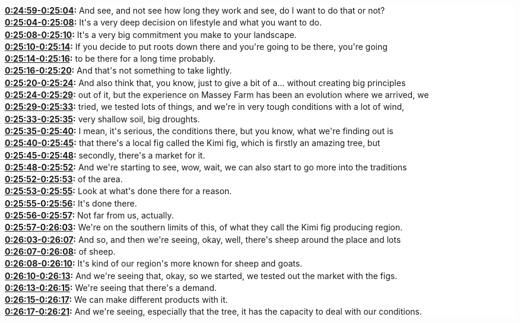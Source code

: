 **[0:24:59-0:25:04](https://investinginregenerativeagriculture.com/dimitri-tsitos-matteo-mazzola-koen-van-seijen#t=0:24:59):**  And see, and not see how long they work and see, do I want to do that or not?  
**[0:25:04-0:25:08](https://investinginregenerativeagriculture.com/dimitri-tsitos-matteo-mazzola-koen-van-seijen#t=0:25:04):**  It's a very deep decision on lifestyle and what you want to do.  
**[0:25:08-0:25:10](https://investinginregenerativeagriculture.com/dimitri-tsitos-matteo-mazzola-koen-van-seijen#t=0:25:08):**  It's a very big commitment you make to your landscape.  
**[0:25:10-0:25:14](https://investinginregenerativeagriculture.com/dimitri-tsitos-matteo-mazzola-koen-van-seijen#t=0:25:10):**  If you decide to put roots down there and you're going to be there, you're going  
**[0:25:14-0:25:16](https://investinginregenerativeagriculture.com/dimitri-tsitos-matteo-mazzola-koen-van-seijen#t=0:25:14):**  to be there for a long time probably.  
**[0:25:16-0:25:20](https://investinginregenerativeagriculture.com/dimitri-tsitos-matteo-mazzola-koen-van-seijen#t=0:25:16):**  And that's not something to take lightly.  
**[0:25:20-0:25:24](https://investinginregenerativeagriculture.com/dimitri-tsitos-matteo-mazzola-koen-van-seijen#t=0:25:20):**  And also think that, you know, just to give a bit of a… without creating big principles  
**[0:25:24-0:25:29](https://investinginregenerativeagriculture.com/dimitri-tsitos-matteo-mazzola-koen-van-seijen#t=0:25:24):**  out of it, but the experience on Massey Farm has been an evolution where we arrived, we  
**[0:25:29-0:25:33](https://investinginregenerativeagriculture.com/dimitri-tsitos-matteo-mazzola-koen-van-seijen#t=0:25:29):**  tried, we tested lots of things, and we're in very tough conditions with a lot of wind,  
**[0:25:33-0:25:35](https://investinginregenerativeagriculture.com/dimitri-tsitos-matteo-mazzola-koen-van-seijen#t=0:25:33):**  very shallow soil, big droughts.  
**[0:25:35-0:25:40](https://investinginregenerativeagriculture.com/dimitri-tsitos-matteo-mazzola-koen-van-seijen#t=0:25:35):**  I mean, it's serious, the conditions there, but you know, what we're finding out is  
**[0:25:40-0:25:45](https://investinginregenerativeagriculture.com/dimitri-tsitos-matteo-mazzola-koen-van-seijen#t=0:25:40):**  that there's a local fig called the Kimi fig, which is firstly an amazing tree, but  
**[0:25:45-0:25:48](https://investinginregenerativeagriculture.com/dimitri-tsitos-matteo-mazzola-koen-van-seijen#t=0:25:45):**  secondly, there's a market for it.  
**[0:25:48-0:25:52](https://investinginregenerativeagriculture.com/dimitri-tsitos-matteo-mazzola-koen-van-seijen#t=0:25:48):**  And we're starting to see, wow, wait, we can also start to go more into the traditions  
**[0:25:52-0:25:53](https://investinginregenerativeagriculture.com/dimitri-tsitos-matteo-mazzola-koen-van-seijen#t=0:25:52):**  of the area.  
**[0:25:53-0:25:55](https://investinginregenerativeagriculture.com/dimitri-tsitos-matteo-mazzola-koen-van-seijen#t=0:25:53):**  Look at what's done there for a reason.  
**[0:25:55-0:25:56](https://investinginregenerativeagriculture.com/dimitri-tsitos-matteo-mazzola-koen-van-seijen#t=0:25:55):**  It's done there.  
**[0:25:56-0:25:57](https://investinginregenerativeagriculture.com/dimitri-tsitos-matteo-mazzola-koen-van-seijen#t=0:25:56):**  Not far from us, actually.  
**[0:25:57-0:26:03](https://investinginregenerativeagriculture.com/dimitri-tsitos-matteo-mazzola-koen-van-seijen#t=0:25:57):**  We're on the southern limits of this, of what they call the Kimi fig producing region.  
**[0:26:03-0:26:07](https://investinginregenerativeagriculture.com/dimitri-tsitos-matteo-mazzola-koen-van-seijen#t=0:26:03):**  And so, and then we're seeing, okay, well, there's sheep around the place and lots  
**[0:26:07-0:26:08](https://investinginregenerativeagriculture.com/dimitri-tsitos-matteo-mazzola-koen-van-seijen#t=0:26:07):**  of sheep.  
**[0:26:08-0:26:10](https://investinginregenerativeagriculture.com/dimitri-tsitos-matteo-mazzola-koen-van-seijen#t=0:26:08):**  It's kind of our region's more known for sheep and goats.  
**[0:26:10-0:26:13](https://investinginregenerativeagriculture.com/dimitri-tsitos-matteo-mazzola-koen-van-seijen#t=0:26:10):**  And we're seeing that, okay, so we started, we tested out the market with the figs.  
**[0:26:13-0:26:15](https://investinginregenerativeagriculture.com/dimitri-tsitos-matteo-mazzola-koen-van-seijen#t=0:26:13):**  We're seeing that there's a demand.  
**[0:26:15-0:26:17](https://investinginregenerativeagriculture.com/dimitri-tsitos-matteo-mazzola-koen-van-seijen#t=0:26:15):**  We can make different products with it.  
**[0:26:17-0:26:21](https://investinginregenerativeagriculture.com/dimitri-tsitos-matteo-mazzola-koen-van-seijen#t=0:26:17):**  And we're seeing, especially that the tree, it has the capacity to deal with our conditions.  